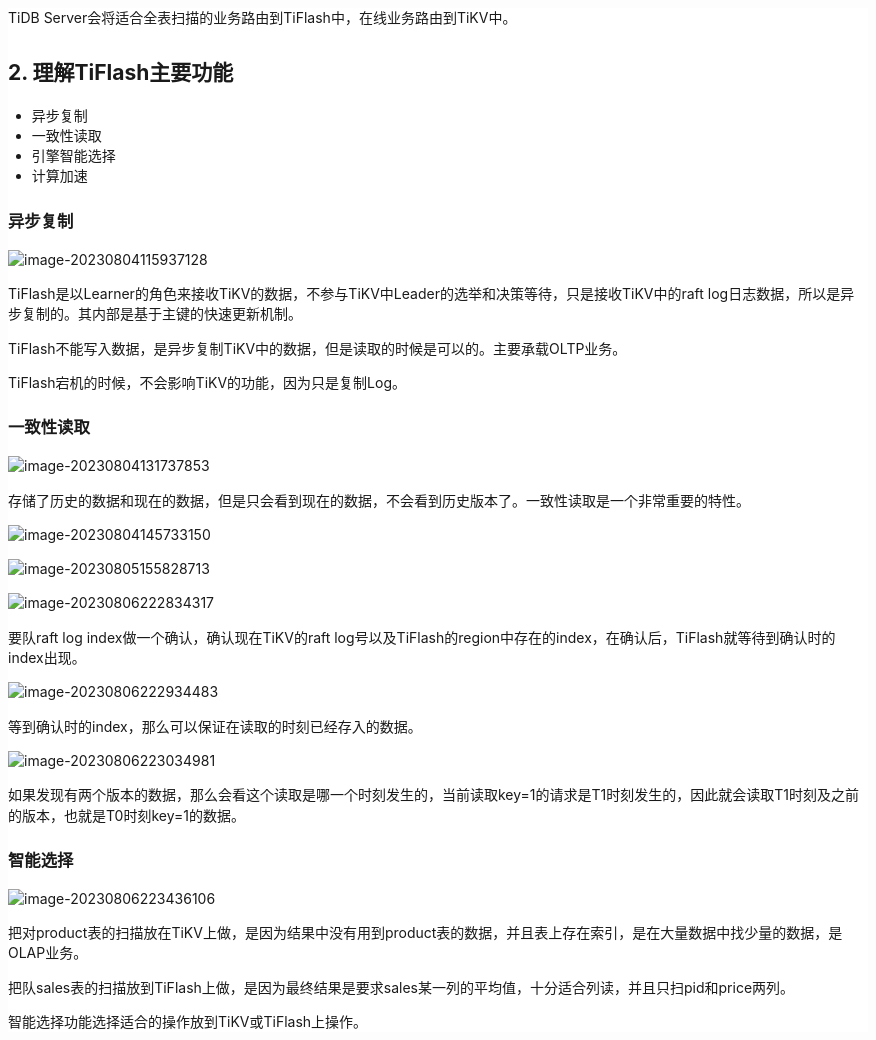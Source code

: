 TiDB Server会将适合全表扫描的业务路由到TiFlash中，在线业务路由到TiKV中。



## 2. 理解TiFlash主要功能

- 异步复制
- 一致性读取
- 引擎智能选择
- 计算加速

### 异步复制

![image-20230804115937128](C:\Users\Raymond\AppData\Roaming\Typora\typora-user-images\image-20230804115937128.png)

  TiFlash是以Learner的角色来接收TiKV的数据，不参与TiKV中Leader的选举和决策等待，只是接收TiKV中的raft log日志数据，所以是异步复制的。其内部是基于主键的快速更新机制。

TiFlash不能写入数据，是异步复制TiKV中的数据，但是读取的时候是可以的。主要承载OLTP业务。

TiFlash宕机的时候，不会影响TiKV的功能，因为只是复制Log。

### 一致性读取

![image-20230804131737853](C:\Users\Raymond\AppData\Roaming\Typora\typora-user-images\image-20230804131737853.png)

存储了历史的数据和现在的数据，但是只会看到现在的数据，不会看到历史版本了。一致性读取是一个非常重要的特性。

![image-20230804145733150](C:\Users\Raymond\AppData\Roaming\Typora\typora-user-images\image-20230804145733150.png)

![image-20230805155828713](C:\Users\Raymond\AppData\Roaming\Typora\typora-user-images\image-20230805155828713.png)

![image-20230806222834317](C:\Users\Raymond\AppData\Roaming\Typora\typora-user-images\image-20230806222834317.png)

要队raft log index做一个确认，确认现在TiKV的raft log号以及TiFlash的region中存在的index，在确认后，TiFlash就等待到确认时的index出现。

![image-20230806222934483](C:\Users\Raymond\AppData\Roaming\Typora\typora-user-images\image-20230806222934483.png)

等到确认时的index，那么可以保证在读取的时刻已经存入的数据。



![image-20230806223034981](C:\Users\Raymond\AppData\Roaming\Typora\typora-user-images\image-20230806223034981.png)

如果发现有两个版本的数据，那么会看这个读取是哪一个时刻发生的，当前读取key=1的请求是T1时刻发生的，因此就会读取T1时刻及之前的版本，也就是T0时刻key=1的数据。

### 智能选择

![image-20230806223436106](C:\Users\Raymond\AppData\Roaming\Typora\typora-user-images\image-20230806223436106.png)

把对product表的扫描放在TiKV上做，是因为结果中没有用到product表的数据，并且表上存在索引，是在大量数据中找少量的数据，是OLAP业务。

把队sales表的扫描放到TiFlash上做，是因为最终结果是要求sales某一列的平均值，十分适合列读，并且只扫pid和price两列。

智能选择功能选择适合的操作放到TiKV或TiFlash上操作。

